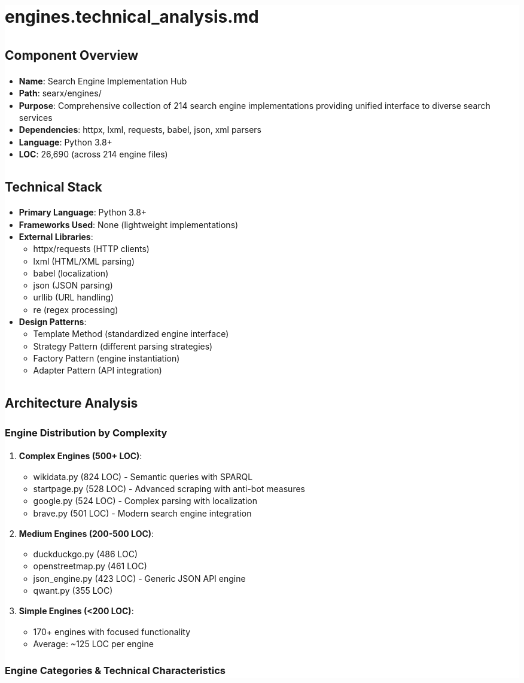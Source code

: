 # engines.technical_analysis.md

## Component Overview
- **Name**: Search Engine Implementation Hub
- **Path**: searx/engines/
- **Purpose**: Comprehensive collection of 214 search engine implementations providing unified interface to diverse search services
- **Dependencies**: httpx, lxml, requests, babel, json, xml parsers
- **Language**: Python 3.8+
- **LOC**: 26,690 (across 214 engine files)

## Technical Stack
- **Primary Language**: Python 3.8+
- **Frameworks Used**: None (lightweight implementations)
- **External Libraries**: 
  - httpx/requests (HTTP clients)
  - lxml (HTML/XML parsing)
  - babel (localization)
  - json (JSON parsing)
  - urllib (URL handling)
  - re (regex processing)
- **Design Patterns**: 
  - Template Method (standardized engine interface)
  - Strategy Pattern (different parsing strategies)
  - Factory Pattern (engine instantiation)
  - Adapter Pattern (API integration)

## Architecture Analysis

### Engine Distribution by Complexity
1. **Complex Engines (500+ LOC)**:
   - wikidata.py (824 LOC) - Semantic queries with SPARQL
   - startpage.py (528 LOC) - Advanced scraping with anti-bot measures
   - google.py (524 LOC) - Complex parsing with localization
   - brave.py (501 LOC) - Modern search engine integration

2. **Medium Engines (200-500 LOC)**:
   - duckduckgo.py (486 LOC)
   - openstreetmap.py (461 LOC)
   - json_engine.py (423 LOC) - Generic JSON API engine
   - qwant.py (355 LOC)

3. **Simple Engines (<200 LOC)**:
   - 170+ engines with focused functionality
   - Average: ~125 LOC per engine

### Engine Categories & Technical Characteristics
